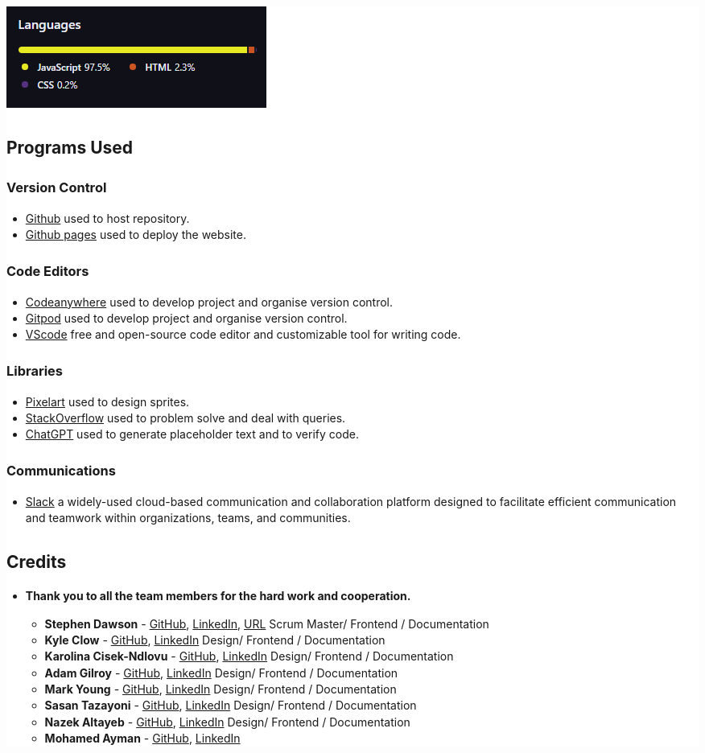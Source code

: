 ![Languages](assets/images/readme_images/Languages.PNG)

## Programs Used

### Version Control

* [Github](https://github.com/) used to host repository.
* [Github pages](https://pages.github.com/) used to deploy the website.

### Code Editors

* [Codeanywhere](https://app.codeanywhere.com/) used to develop project and organise version control.
* [Gitpod](https://gitpod.io/) used to develop project and organise version control.
* [VScode](https://code.visualstudio.com/) free and open-source code editor and customizable tool for writing code.

### Libraries

* [Pixelart](https://www.pixelart.com/) used to design sprites.
* [StackOverflow](https://stackoverflow.com/) used to problem solve and deal with queries.
* [ChatGPT](https://chat.openai.com/) used to generate placeholder text and to verify code.

### Communications

* [Slack](https://slack.com/intl/en-ie/) a widely-used cloud-based communication and collaboration platform designed to facilitate efficient communication and teamwork within organizations, teams, and communities.


## Credits

- **Thank you to all the team members for the hard work and cooperation.**

  - **Stephen Dawson** - [GitHub](https://github.com/stephendawsondev), [LinkedIn](https://www.linkedin.com/in/sdstephendawson/), [URL](http://www.stephendawson.ie)
  Scrum Master/ Frontend / Documentation
  - **Kyle Clow** - [GitHub](https://github.com/KTC96), [LinkedIn](https://www.linkedin.com/in/kyle-clow-43471b130/)
  Design/ Frontend / Documentation
  - **Karolina Cisek-Ndlovu** - [GitHub](https://github.com/Koko-66), [LinkedIn](https://www.linkedin.com/in/k-c-n/)
  Design/ Frontend / Documentation
  - **Adam Gilroy** - [GitHub](https://github.com/adamgilroy22), [LinkedIn](https://www.linkedin.com/in/adamgilroy22/)
   Design/ Frontend / Documentation
  - **Mark Young** - [GitHub](https://github.com/Markyjay), [LinkedIn](https://www.linkedin.com/in/mark-young-4a90ab15/)
   Design/ Frontend / Documentation
  - **Sasan Tazayoni** - [GitHub](https://github.com/SasanTazayoni), [LinkedIn](https://www.linkedin.com/in/sasan-tazayoni/)
   Design/ Frontend / Documentation
  - **Nazek Altayeb** - [GitHub](https://github.com/Nazek-Altayeb), [LinkedIn](https://www.linkedin.com/in/nazek-a-altayeb/)
   Design/ Frontend / Documentation
  - **Mohamed Ayman** - [GitHub](https://github.com/moabdelbasset), [LinkedIn](https://www.linkedin.com/in/mohamed-ayman-b29b5b66/)